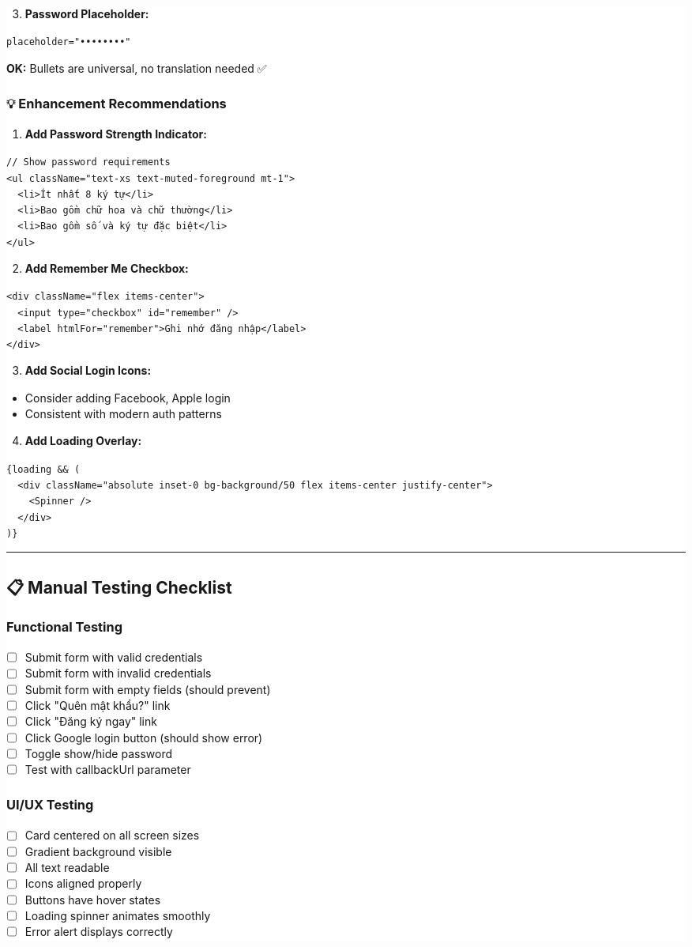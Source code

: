 3. **Password Placeholder:**
```tsx
placeholder="••••••••"
```
**OK:** Bullets are universal, no translation needed ✅

### 💡 Enhancement Recommendations

1. **Add Password Strength Indicator:**
```tsx
// Show password requirements
<ul className="text-xs text-muted-foreground mt-1">
  <li>Ít nhất 8 ký tự</li>
  <li>Bao gồm chữ hoa và chữ thường</li>
  <li>Bao gồm số và ký tự đặc biệt</li>
</ul>
```

2. **Add Remember Me Checkbox:**
```tsx
<div className="flex items-center">
  <input type="checkbox" id="remember" />
  <label htmlFor="remember">Ghi nhớ đăng nhập</label>
</div>
```

3. **Add Social Login Icons:**
- Consider adding Facebook, Apple login
- Consistent with modern auth patterns

4. **Add Loading Overlay:**
```tsx
{loading && (
  <div className="absolute inset-0 bg-background/50 flex items-center justify-center">
    <Spinner />
  </div>
)}
```

---

## 📋 Manual Testing Checklist

### Functional Testing
- [ ] Submit form with valid credentials
- [ ] Submit form with invalid credentials
- [ ] Submit form with empty fields (should prevent)
- [ ] Click "Quên mật khẩu?" link
- [ ] Click "Đăng ký ngay" link
- [ ] Click Google login button (should show error)
- [ ] Toggle show/hide password
- [ ] Test with callbackUrl parameter

### UI/UX Testing
- [ ] Card centered on all screen sizes
- [ ] Gradient background visible
- [ ] All text readable
- [ ] Icons aligned properly
- [ ] Buttons have hover states
- [ ] Loading spinner animates smoothly
- [ ] Error alert displays correctly
